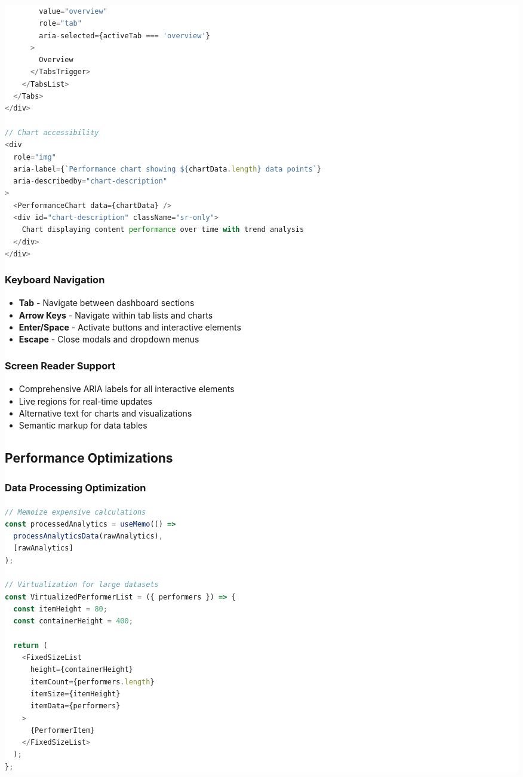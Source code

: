 ```typescript
        value="overview" 
        role="tab"
        aria-selected={activeTab === 'overview'}
      >
        Overview
      </TabsTrigger>
    </TabsList>
  </Tabs>
</div>

// Chart accessibility
<div 
  role="img"
  aria-label={`Performance chart showing ${chartData.length} data points`}
  aria-describedby="chart-description"
>
  <PerformanceChart data={chartData} />
  <div id="chart-description" className="sr-only">
    Chart displaying content performance over time with trend analysis
  </div>
</div>
```

### Keyboard Navigation
- **Tab** - Navigate between dashboard sections
- **Arrow Keys** - Navigate within tab lists and charts
- **Enter/Space** - Activate buttons and interactive elements
- **Escape** - Close modals and dropdown menus

### Screen Reader Support
- Comprehensive ARIA labels for all interactive elements
- Live regions for real-time updates
- Alternative text for charts and visualizations
- Semantic markup for data tables

## Performance Optimizations

### Data Processing Optimization
```typescript
// Memoize expensive calculations
const processedAnalytics = useMemo(() => 
  processAnalyticsData(rawAnalytics), 
  [rawAnalytics]
);

// Virtualization for large datasets
const VirtualizedPerformerList = ({ performers }) => {
  const itemHeight = 80;
  const containerHeight = 400;
  
  return (
    <FixedSizeList
      height={containerHeight}
      itemCount={performers.length}
      itemSize={itemHeight}
      itemData={performers}
    >
      {PerformerItem}
    </FixedSizeList>
  );
};
```